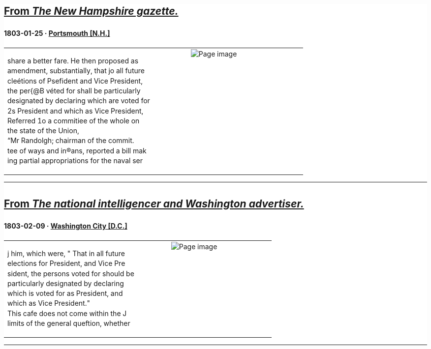 
## [From _The New Hampshire gazette._](https://www.loc.gov/resource/sn83025588/1803-01-25/ed-1/?sp=2)

#### 1803-01-25 &middot; [Portsmouth [N.H.]](http://dbpedia.org/resource/Portsmouth%2C_New_Hampshire)

<table style="width: 100%;"><tr><td style="width: 50%">

  
share a better fare. He then proposed as  
amendment, substantially, that jo all future  
cleétions of Psefident and Vice President,  
the per{@B véted for shall be particularly  
designated by declaring which are voted for  
2s President and which as Vice President,  
Referred 1o a commitiee of the whole on  
the state of the Union,  
“Mr Randolgh; chairman of the commit.  
tee of ways and in®ans, reported a bill mak­  
ing partial appropriations for the naval ser
</td><td style="width: 50%; max-height: 75%; margin: auto; display: block;">
<img alt="Page image" src="https://tile.loc.gov/image-services/iiif/service:ndnp:nhd:batch_nhd_avalon_ver02:data:sn83025588:00517010789:1803012501:0220/pct:42.94861701569307,22.78644539401769,16.464598750852883,6.5123058067508035/!600,600/0/default.jpg"/>
</td>
</tr></table>

---

## [From _The national intelligencer and Washington advertiser._](https://www.loc.gov/resource/sn83045242/1803-02-09/ed-1/?sp=3)

#### 1803-02-09 &middot; [Washington City [D.C.]](http://dbpedia.org/resource/Washington%2C_D.C.)

<table style="width: 100%;"><tr><td style="width: 50%">

  
j him, which were, &quot; That in all future  
elections for President, and Vice Pre­  
sident, the persons voted for should be  
particularly designated by declaring  
which is voted for as President, and  
which as Vice President.&quot;  
This cafe does not come within the J  
limits of the general queftion, whether 
</td><td style="width: 50%; max-height: 75%; margin: auto; display: block;">
<img alt="Page image" src="https://tile.loc.gov/image-services/iiif/service:ndnp:dlc:batch_dlc_chartreux_ver01:data:sn83045242:print:1803020901:0003/pct:40.62141168524147,66.56339798850574,17.96690307328605,5.792025862068965/!600,600/0/default.jpg"/>
</td>
</tr></table>

---
